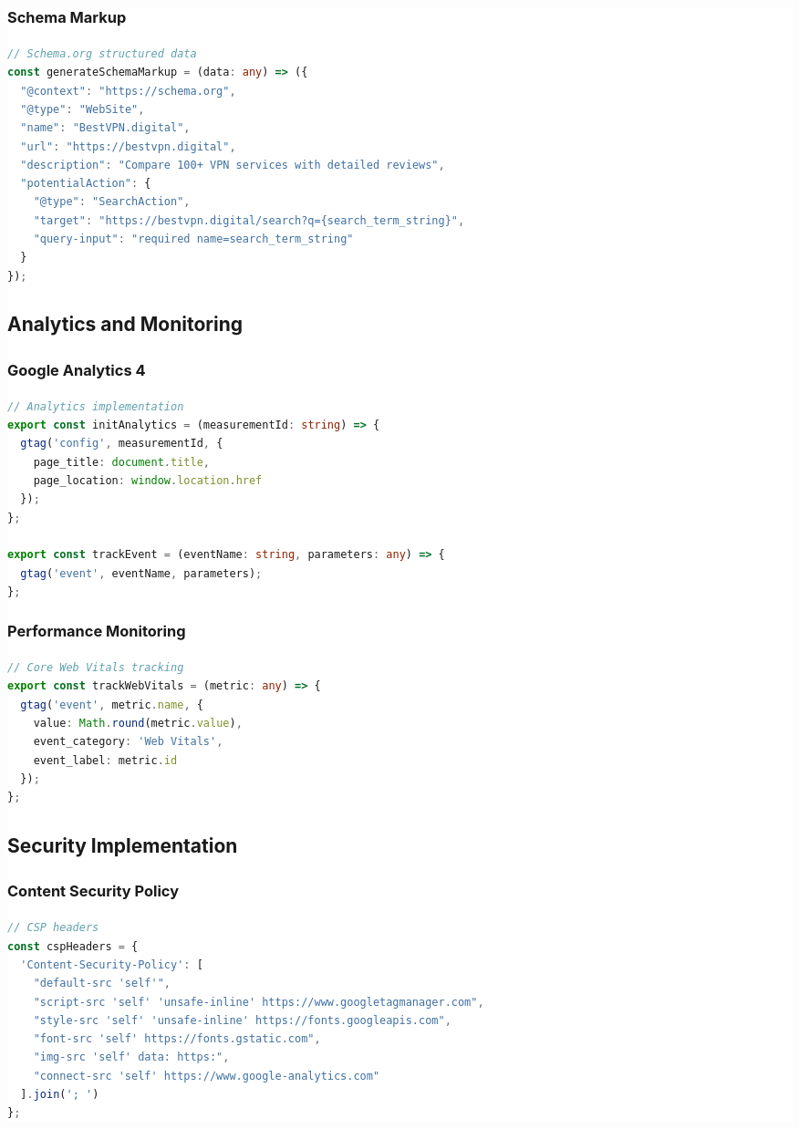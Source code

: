 ### Schema Markup
```typescript
// Schema.org structured data
const generateSchemaMarkup = (data: any) => ({
  "@context": "https://schema.org",
  "@type": "WebSite",
  "name": "BestVPN.digital",
  "url": "https://bestvpn.digital",
  "description": "Compare 100+ VPN services with detailed reviews",
  "potentialAction": {
    "@type": "SearchAction",
    "target": "https://bestvpn.digital/search?q={search_term_string}",
    "query-input": "required name=search_term_string"
  }
});
```

## Analytics and Monitoring

### Google Analytics 4
```typescript
// Analytics implementation
export const initAnalytics = (measurementId: string) => {
  gtag('config', measurementId, {
    page_title: document.title,
    page_location: window.location.href
  });
};

export const trackEvent = (eventName: string, parameters: any) => {
  gtag('event', eventName, parameters);
};
```

### Performance Monitoring
```typescript
// Core Web Vitals tracking
export const trackWebVitals = (metric: any) => {
  gtag('event', metric.name, {
    value: Math.round(metric.value),
    event_category: 'Web Vitals',
    event_label: metric.id
  });
};
```

## Security Implementation

### Content Security Policy
```typescript
// CSP headers
const cspHeaders = {
  'Content-Security-Policy': [
    "default-src 'self'",
    "script-src 'self' 'unsafe-inline' https://www.googletagmanager.com",
    "style-src 'self' 'unsafe-inline' https://fonts.googleapis.com",
    "font-src 'self' https://fonts.gstatic.com",
    "img-src 'self' data: https:",
    "connect-src 'self' https://www.google-analytics.com"
  ].join('; ')
};
```
